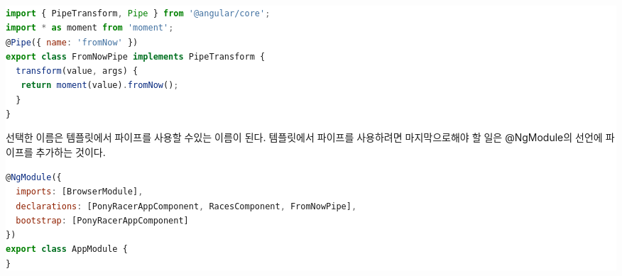 ```javascript
import { PipeTransform, Pipe } from '@angular/core';
import * as moment from 'moment';
@Pipe({ name: 'fromNow' })
export class FromNowPipe implements PipeTransform {
  transform(value, args) {
   return moment(value).fromNow();
  }
}
```

선택한 이름은 템플릿에서 파이프를 사용할 수있는 이름이 된다.
템플릿에서 파이프를 사용하려면 마지막으로해야 할 일은 @NgModule의 선언에 파이프를 추가하는 것이다.

```javascript
@NgModule({
  imports: [BrowserModule],
  declarations: [PonyRacerAppComponent, RacesComponent, FromNowPipe],
  bootstrap: [PonyRacerAppComponent]
})
export class AppModule {
}
```